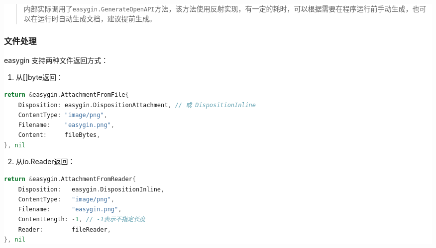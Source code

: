 > 内部实际调用了`easygin.GenerateOpenAPI`方法，该方法使用反射实现，有一定的耗时，可以根据需要在程序运行前手动生成，也可以在运行时自动生成文档，建议提前生成。

### 文件处理

easygin 支持两种文件返回方式：

1. 从[]byte返回：

```go
return &easygin.AttachmentFromFile{
    Disposition: easygin.DispositionAttachment, // 或 DispositionInline
    ContentType: "image/png",
    Filename:    "easygin.png",
    Content:     fileBytes,
}, nil
```

2. 从io.Reader返回：

```go
return &easygin.AttachmentFromReader{
    Disposition:   easygin.DispositionInline,
    ContentType:   "image/png",
    Filename:      "easygin.png",
    ContentLength: -1, // -1表示不指定长度
    Reader:        fileReader,
}, nil
```